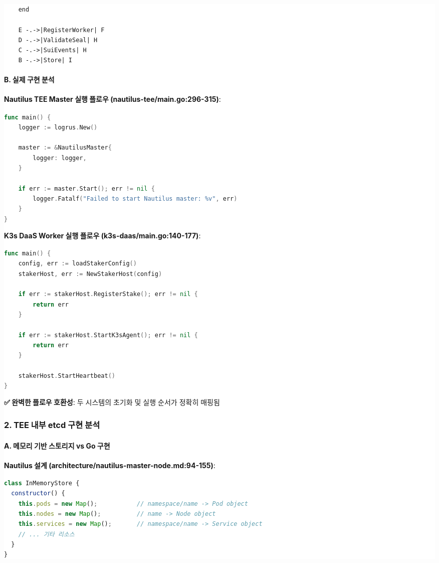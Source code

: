 ```mermaid
    end

    E -.->|RegisterWorker| F
    D -.->|ValidateSeal| H
    C -.->|SuiEvents| H
    B -.->|Store| I
```

#### B. 실제 구현 분석

**Nautilus TEE Master 실행 플로우 (nautilus-tee/main.go:296-315)**:
```go
func main() {
    logger := logrus.New()

    master := &NautilusMaster{
        logger: logger,
    }

    if err := master.Start(); err != nil {
        logger.Fatalf("Failed to start Nautilus master: %v", err)
    }
}
```

**K3s DaaS Worker 실행 플로우 (k3s-daas/main.go:140-177)**:
```go
func main() {
    config, err := loadStakerConfig()
    stakerHost, err := NewStakerHost(config)

    if err := stakerHost.RegisterStake(); err != nil {
        return err
    }

    if err := stakerHost.StartK3sAgent(); err != nil {
        return err
    }

    stakerHost.StartHeartbeat()
}
```

**✅ 완벽한 플로우 호환성**: 두 시스템의 초기화 및 실행 순서가 정확히 매핑됨

### 2. TEE 내부 etcd 구현 분석

#### A. 메모리 기반 스토리지 vs Go 구현

**Nautilus 설계 (architecture/nautilus-master-node.md:94-155)**:
```javascript
class InMemoryStore {
  constructor() {
    this.pods = new Map();           // namespace/name -> Pod object
    this.nodes = new Map();          // name -> Node object
    this.services = new Map();       // namespace/name -> Service object
    // ... 기타 리소스
  }
}
```

